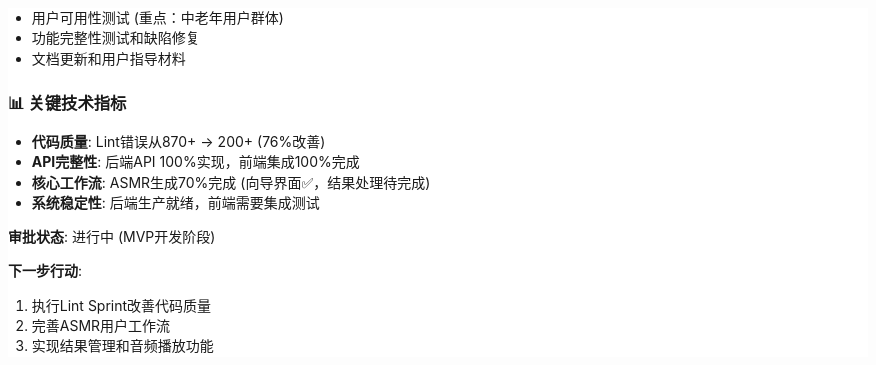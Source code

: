 - 用户可用性测试 (重点：中老年用户群体)
- 功能完整性测试和缺陷修复
- 文档更新和用户指导材料

### 📊 关键技术指标

- **代码质量**: Lint错误从870+ → 200+ (76%改善)
- **API完整性**: 后端API 100%实现，前端集成100%完成
- **核心工作流**: ASMR生成70%完成 (向导界面✅，结果处理待完成)
- **系统稳定性**: 后端生产就绪，前端需要集成测试

**审批状态**: 进行中 (MVP开发阶段)

**下一步行动**:

1. 执行Lint Sprint改善代码质量
2. 完善ASMR用户工作流
3. 实现结果管理和音频播放功能
